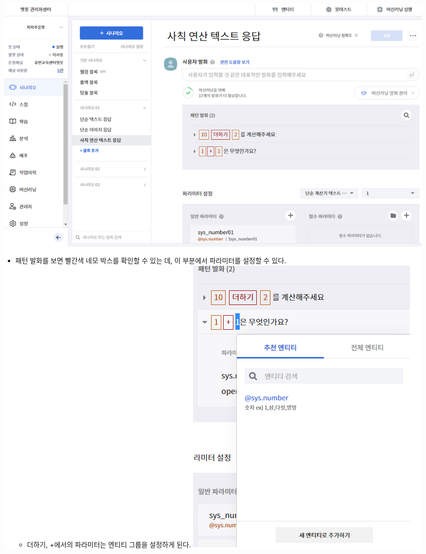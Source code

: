 ![](./img/fig12_scenario.png)

- 패턴 발화를 보면 빨간색 네모 박스를 확인할 수 있는 데, 이 부분에서 파라미터를 설정할 수 있다. 
    + 더하기, +에서의 파라미터는 엔티티 그룹을 설정하게 된다. 
![](./img/fig13_parameter_settings.png)
